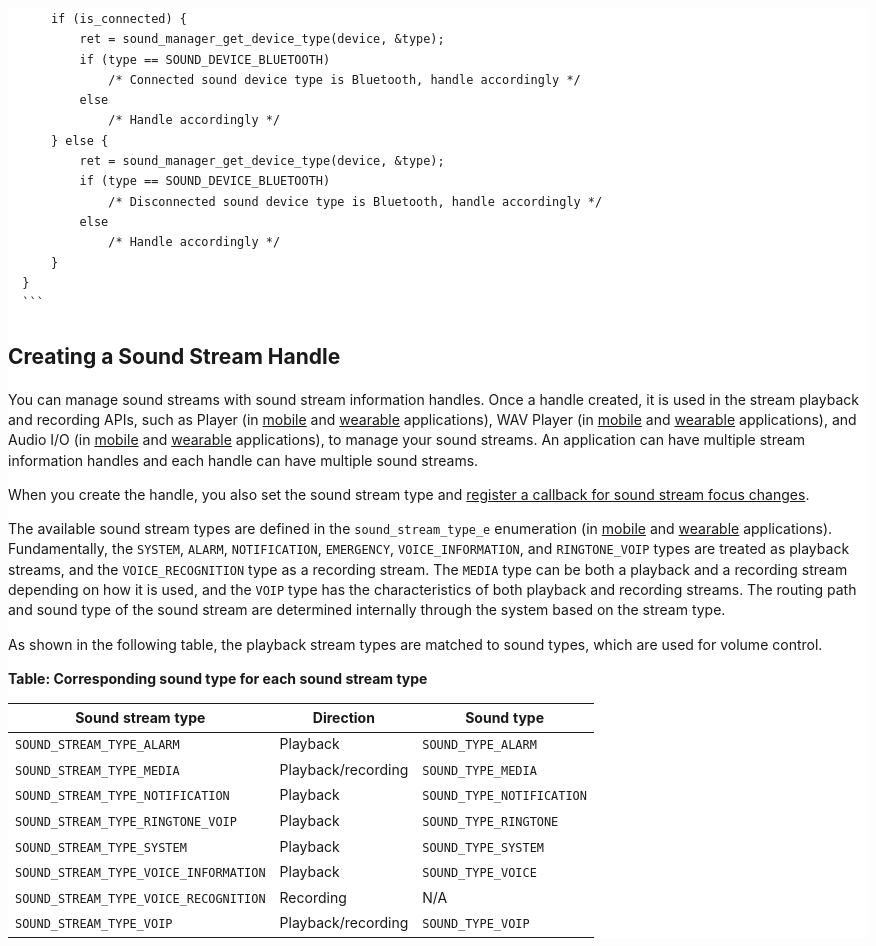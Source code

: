           if (is_connected) {
              ret = sound_manager_get_device_type(device, &type);
              if (type == SOUND_DEVICE_BLUETOOTH)
                  /* Connected sound device type is Bluetooth, handle accordingly */
              else
                  /* Handle accordingly */
          } else {
              ret = sound_manager_get_device_type(device, &type);
              if (type == SOUND_DEVICE_BLUETOOTH)
                  /* Disconnected sound device type is Bluetooth, handle accordingly */
              else
                  /* Handle accordingly */
          }
      }
      ```

<a name="stream_policy"></a>
## Creating a Sound Stream Handle

You can manage sound streams with sound stream information handles. Once a handle created, it is used in the stream playback and recording APIs, such as Player (in [mobile](../../api/mobile/latest/group__CAPI__MEDIA__PLAYER__MODULE.html) and [wearable](../../api/wearable/latest/group__CAPI__MEDIA__PLAYER__MODULE.html) applications), WAV Player (in [mobile](../../api/mobile/latest/group__CAPI__MEDIA__WAV__PLAYER__MODULE.html) and [wearable](../../api/wearable/latest/group__CAPI__MEDIA__WAV__PLAYER__MODULE.html) applications), and Audio I/O (in [mobile](../../api/mobile/latest/group__CAPI__MEDIA__AUDIO__IO__MODULE.html) and [wearable](../../api/wearable/latest/group__CAPI__MEDIA__AUDIO_IO__MODULE.html) applications), to manage your sound streams. An application can have multiple stream information handles and each handle can have multiple sound streams.

When you create the handle, you also set the sound stream type and [register a callback for sound stream focus changes](#stream_focus).

The available sound stream types are defined in the `sound_stream_type_e` enumeration (in [mobile](../../api/mobile/latest/group__CAPI__MEDIA__SOUND__MANAGER__STREAM__POLICY__MODULE.html#gac33f64ee1b28af0529e2d0904c41e51f) and [wearable](../../api/wearable/latest/group__CAPI__MEDIA__SOUND__MANAGER__STREAM__POLICY__MODULE.html#gac33f64ee1b28af0529e2d0904c41e51f) applications). Fundamentally, the `SYSTEM`, `ALARM`, `NOTIFICATION`, `EMERGENCY`, `VOICE_INFORMATION`, and `RINGTONE_VOIP` types are treated as playback streams, and the `VOICE_RECOGNITION` type as a recording stream. The `MEDIA` type can be both a playback and a recording stream depending on how it is used, and the `VOIP` type has the characteristics of both playback and recording streams. The routing path and sound type of the sound stream are determined internally through the system based on the stream type.

As shown in the following table, the playback stream types are matched to sound types, which are used for volume control.

**Table: Corresponding sound type for each sound stream type**

| Sound stream type                     | Direction          | Sound type                |
|---------------------------------------|--------------------|---------------------------|
| `SOUND_STREAM_TYPE_ALARM`             | Playback           | `SOUND_TYPE_ALARM`        |
| `SOUND_STREAM_TYPE_MEDIA`             | Playback/recording | `SOUND_TYPE_MEDIA`        |
| `SOUND_STREAM_TYPE_NOTIFICATION`      | Playback           | `SOUND_TYPE_NOTIFICATION` |
| `SOUND_STREAM_TYPE_RINGTONE_VOIP`     | Playback           | `SOUND_TYPE_RINGTONE`     |
| `SOUND_STREAM_TYPE_SYSTEM`            | Playback           | `SOUND_TYPE_SYSTEM`       |
| `SOUND_STREAM_TYPE_VOICE_INFORMATION` | Playback           | `SOUND_TYPE_VOICE`        |
| `SOUND_STREAM_TYPE_VOICE_RECOGNITION` | Recording          | N/A                       |
| `SOUND_STREAM_TYPE_VOIP`              | Playback/recording | `SOUND_TYPE_VOIP`         |
